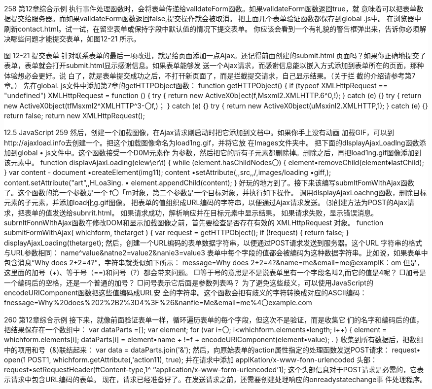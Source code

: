 258	第12章综合示例
执行事件处理函数时，会将表单传递给valldateForm函数。如果valldateForm函数返回true，就 意味着可以把表单数据提交给服务器。而如果valldateForm函数返回false,提交操作就会被取消。 把上面几个表单验证函数都保存到global .js中。
在浏览器中刷新contact.html。试一试，在留空表单或保持字段中默认值的情况下提交表单。 你应该会看到一个有礼貌的警告框弹出来，告诉你必须解决哪些问题才能提交表单，如图12-21 所示。



图 12-21
提交表单
针对联系表单的最后一项改进，就是给页面添加一点Ajax。还记得前面创建的submit.html 页面吗？如果你正确地提交了表单，表单就会打开submit.html显示感谢信息。如果表单能够发 送一个Ajax请求，而感谢信息能以嵌入方式添加到表单所在的页面，那种体验想必会更好。说 白了，就是表单提交成功之后，不打幵新页面了，而是拦截提交请求，自己显示结果。（关于拦 截的介绍请参考第7章。）
先在global. js文件中添加第7章的getHTTPObject函数：
function getHTTPObject() { if (typeof XMLHttpRequest == "undefined")
XMLHttpRequest = function () { try { return new ActiveX0b]ect(f,Msxml2.XMLHTTP.6^0,!); } catch (e) {}
try { return new ActiveX0bject(tfMsxml2^XMLHTTP^3-〇f,)； } catch (e) {}
try { return new ActiveX0bject(uMsxinl2.XMLHTTP,1); } catch (e) {} return false;
return new XMLHttpRequest();

12.5 JavaScript 259
然后，创建一个加载图像，在Ajax请求刚启动时把它添加到文档中。如果你手上没有动画 加载GIF，可以到http://ajaxload.info去创建一个。把这个加载图像命名为load1ng.gif，并将它放 在Images文件夹中。
把下面的dlsplayAjaxLoadlng函数添加到global • js文件中。这个函数接受一个D0M元素作 为参数，然后把它的所有子元素都删除掉。删除之后，再把load1ng.gif图像添加到该元素中。
function displavAjaxLoading(elew\er\t) { while (element.hasChildNodes〇) { element•removeChild(element♦lastChild);
}
var content - document •createElement(img11); content •setAttribute(,,src,,/,images/loading •giff,); content.setAttribute("art",,HLoa3ing. • element.appendChild(content);
}
好玩的地方到了。接下来该编写submltFomWIthAjax函数了。这个函数的第一个参数是一个
f〇「m对象，第二个参数是一个目标对象，并执行如下操作。
调用dlsplayAjaxLoachng函数，删除目标元素的子元素，并添加load化g.gif图像。
把表单的值组织成URL编码的字符串，以便通过Ajax请求发送。
⑶创建方法为POST的Ajax请求，把表单的值发送给subnrit.html。
如果请求成功，解析响应并在目标元素中显示结果。
如果请求失败，显示错误消息。
subrnltFonnWIthAjax函数在修改DOM和显示加载图像之前，首先要检查是否存在有效的 XMLHttpRequest 对象。
function submitFormWithAjax( whichform, thetarget ) { var request = getHTTPObject(); if (!request) { return false; } displayAjaxLoading(thetarget);
然后，创建一个URL编码的表单数据字符串，以便通过POST请求发送到服务器。这个URL 字符串的格式与URL参数相同：
name^value&natne2=value2&nanie3=value3
表单中每个字段的值都会被编码为这种数据字符串。比如说，如果表单中包含消息“Why does 2+2=4?”，字符串就类似如下所示：
message=Why does 2+2=4?&name=me&email=me@examplK：om
但是，这里面的加号（+)、等于号（==)和问号（?）都会带来问题。
□等于号的意思是不是说表单里有一个字段名叫2,而它的值是4呢？
□加号是一个编码后的空格，还是一个普通的加号？
□问号表示它后面是参数列表吗？
为了避免这些歧义，可以使用JavaScript的encodeURIComponent函数把这些值编码成URL安 全的字符串。这个函数会把有歧义的字符转换成对应的ASCII编码：
fnessage=Why%20does%202%2B2%3D4%3F%26&nanfie=Me&email=me%4〇example.com

260 第12章综合示例
接下来，就像前面验证表单一样，循环遍历表单的每个字段，但这次不是验证，而是收集它 们的名字和编码后的值，把结果保存在一个数组中：
var dataParts =[];
var element;
for (var i=〇; i<whichform.elements•length; i++) { element = whichform.elements[i];
dataParts[i] = element•name + !=f + encodeURIComponent(element•value);	.
}
收集到所有数据后，把数组中的项用和号（&)联结起来：
var data = dataParts.join('&');
然后，向原始表单的action属性指定的处理函数发送POST请求：
request• open(1 POST1, whichform.getAttribute(,'action11), true);
并在请求中添加 applKatlon/x-www-fonn-urlencoded 头部：
request•setRequestHeader(ftContent-type,1^ ’’application/x-www-form-urlencoded’1);
这个头部信息对于POST请求是必需的，它表示请求中包含URL编码的表单。
现在，请求已经准备好了。在发送请求之前，还需要创建处理响应的onreadystatechange事 件处理程序。